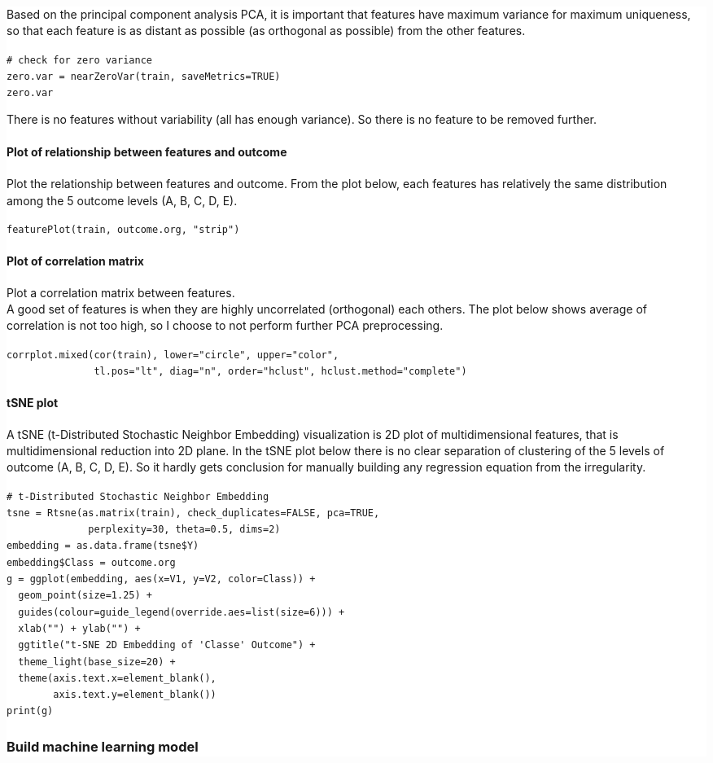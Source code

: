 Based on the principal component analysis PCA, it is important that features have maximum variance for maximum uniqueness, so that each feature is as distant as possible (as orthogonal as possible) from the other features.   
```{r}
# check for zero variance
zero.var = nearZeroVar(train, saveMetrics=TRUE)
zero.var
```
There is no features without variability (all has enough variance). So there is no feature to be removed further.  

#### Plot of relationship between features and outcome  

Plot the relationship between features and outcome. From the plot below, each features has relatively the same distribution among the 5 outcome levels (A, B, C, D, E).   
```{r fig.width=12, fig.height=8, dpi=72}
featurePlot(train, outcome.org, "strip")
```

#### Plot of correlation matrix  

Plot a correlation matrix between features.   
A good set of features is when they are highly uncorrelated (orthogonal) each others. The plot below shows average of correlation is not too high, so I choose to not perform further PCA preprocessing.   
```{r fig.width=12, fig.height=12, dpi=72}
corrplot.mixed(cor(train), lower="circle", upper="color",
               tl.pos="lt", diag="n", order="hclust", hclust.method="complete")
```

#### tSNE plot

A tSNE (t-Distributed Stochastic Neighbor Embedding) visualization is 2D plot of multidimensional features, that is multidimensional reduction into 2D plane. In the tSNE plot below there is no clear separation of clustering of the 5 levels of outcome (A, B, C, D, E). So it hardly gets conclusion for manually building any regression equation from the irregularity.   

```{r fig.width=12, fig.height=8, dpi=72}
# t-Distributed Stochastic Neighbor Embedding
tsne = Rtsne(as.matrix(train), check_duplicates=FALSE, pca=TRUE,
              perplexity=30, theta=0.5, dims=2)
embedding = as.data.frame(tsne$Y)
embedding$Class = outcome.org
g = ggplot(embedding, aes(x=V1, y=V2, color=Class)) +
  geom_point(size=1.25) +
  guides(colour=guide_legend(override.aes=list(size=6))) +
  xlab("") + ylab("") +
  ggtitle("t-SNE 2D Embedding of 'Classe' Outcome") +
  theme_light(base_size=20) +
  theme(axis.text.x=element_blank(),
        axis.text.y=element_blank())
print(g)
```

### Build machine learning model
